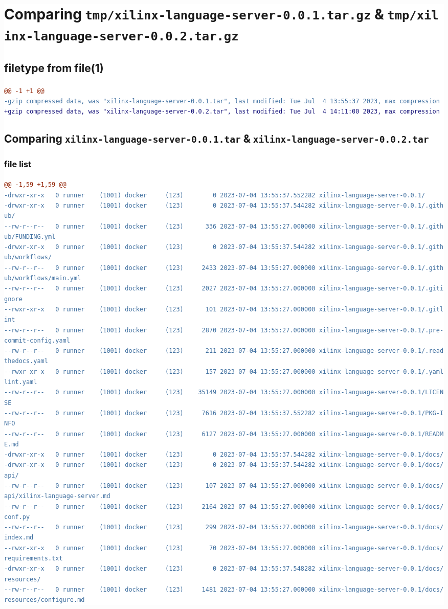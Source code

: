 # Comparing `tmp/xilinx-language-server-0.0.1.tar.gz` & `tmp/xilinx-language-server-0.0.2.tar.gz`

## filetype from file(1)

```diff
@@ -1 +1 @@
-gzip compressed data, was "xilinx-language-server-0.0.1.tar", last modified: Tue Jul  4 13:55:37 2023, max compression
+gzip compressed data, was "xilinx-language-server-0.0.2.tar", last modified: Tue Jul  4 14:11:00 2023, max compression
```

## Comparing `xilinx-language-server-0.0.1.tar` & `xilinx-language-server-0.0.2.tar`

### file list

```diff
@@ -1,59 +1,59 @@
-drwxr-xr-x   0 runner    (1001) docker     (123)        0 2023-07-04 13:55:37.552282 xilinx-language-server-0.0.1/
-drwxr-xr-x   0 runner    (1001) docker     (123)        0 2023-07-04 13:55:37.544282 xilinx-language-server-0.0.1/.github/
--rw-r--r--   0 runner    (1001) docker     (123)      336 2023-07-04 13:55:27.000000 xilinx-language-server-0.0.1/.github/FUNDING.yml
-drwxr-xr-x   0 runner    (1001) docker     (123)        0 2023-07-04 13:55:37.544282 xilinx-language-server-0.0.1/.github/workflows/
--rw-r--r--   0 runner    (1001) docker     (123)     2433 2023-07-04 13:55:27.000000 xilinx-language-server-0.0.1/.github/workflows/main.yml
--rw-r--r--   0 runner    (1001) docker     (123)     2027 2023-07-04 13:55:27.000000 xilinx-language-server-0.0.1/.gitignore
--rwxr-xr-x   0 runner    (1001) docker     (123)      101 2023-07-04 13:55:27.000000 xilinx-language-server-0.0.1/.gitlint
--rw-r--r--   0 runner    (1001) docker     (123)     2870 2023-07-04 13:55:27.000000 xilinx-language-server-0.0.1/.pre-commit-config.yaml
--rw-r--r--   0 runner    (1001) docker     (123)      211 2023-07-04 13:55:27.000000 xilinx-language-server-0.0.1/.readthedocs.yaml
--rwxr-xr-x   0 runner    (1001) docker     (123)      157 2023-07-04 13:55:27.000000 xilinx-language-server-0.0.1/.yamllint.yaml
--rw-r--r--   0 runner    (1001) docker     (123)    35149 2023-07-04 13:55:27.000000 xilinx-language-server-0.0.1/LICENSE
--rw-r--r--   0 runner    (1001) docker     (123)     7616 2023-07-04 13:55:37.552282 xilinx-language-server-0.0.1/PKG-INFO
--rw-r--r--   0 runner    (1001) docker     (123)     6127 2023-07-04 13:55:27.000000 xilinx-language-server-0.0.1/README.md
-drwxr-xr-x   0 runner    (1001) docker     (123)        0 2023-07-04 13:55:37.544282 xilinx-language-server-0.0.1/docs/
-drwxr-xr-x   0 runner    (1001) docker     (123)        0 2023-07-04 13:55:37.544282 xilinx-language-server-0.0.1/docs/api/
--rw-r--r--   0 runner    (1001) docker     (123)      107 2023-07-04 13:55:27.000000 xilinx-language-server-0.0.1/docs/api/xilinx-language-server.md
--rw-r--r--   0 runner    (1001) docker     (123)     2164 2023-07-04 13:55:27.000000 xilinx-language-server-0.0.1/docs/conf.py
--rw-r--r--   0 runner    (1001) docker     (123)      299 2023-07-04 13:55:27.000000 xilinx-language-server-0.0.1/docs/index.md
--rwxr-xr-x   0 runner    (1001) docker     (123)       70 2023-07-04 13:55:27.000000 xilinx-language-server-0.0.1/docs/requirements.txt
-drwxr-xr-x   0 runner    (1001) docker     (123)        0 2023-07-04 13:55:37.548282 xilinx-language-server-0.0.1/docs/resources/
--rw-r--r--   0 runner    (1001) docker     (123)     1481 2023-07-04 13:55:27.000000 xilinx-language-server-0.0.1/docs/resources/configure.md
```